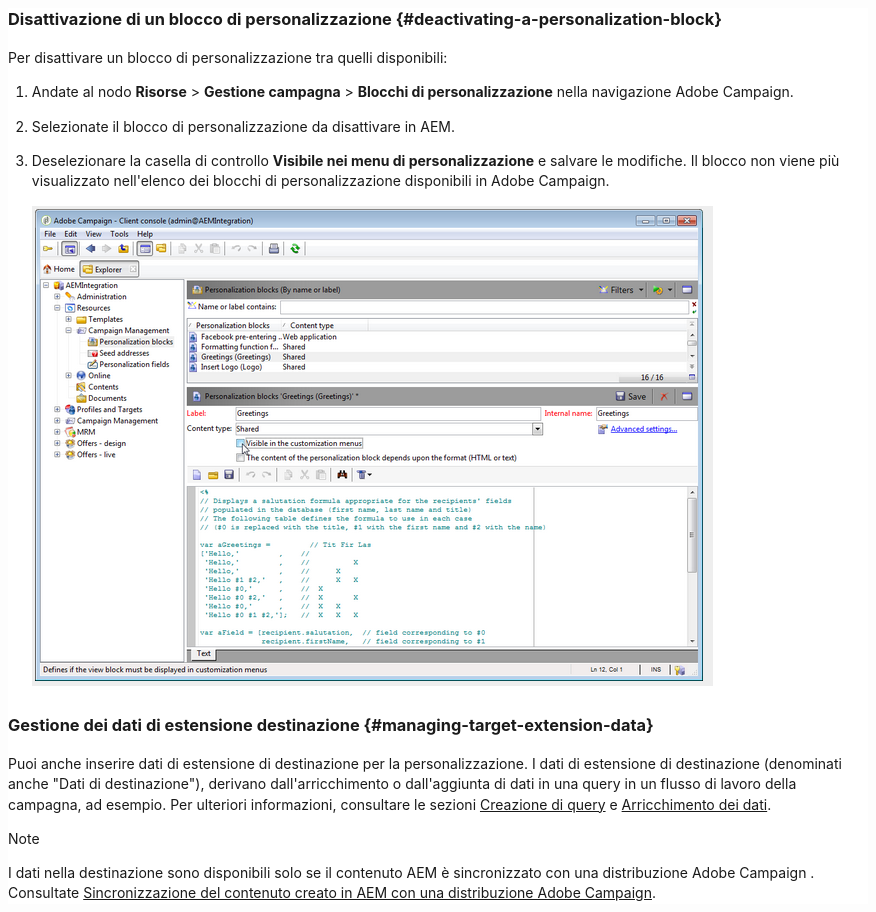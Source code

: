 ### Disattivazione di un blocco di personalizzazione {#deactivating-a-personalization-block}

Per disattivare un blocco di personalizzazione tra quelli disponibili:

1. Andate al nodo **Risorse** > **Gestione campagna** > **Blocchi di personalizzazione** nella navigazione  Adobe Campaign.
1. Selezionate il blocco di personalizzazione da disattivare in AEM.
1. Deselezionare la casella di controllo **Visibile nei menu di personalizzazione** e salvare le modifiche. Il blocco non viene più visualizzato nell&#39;elenco dei blocchi di personalizzazione disponibili in  Adobe Campaign.

   ![chlimage_1-147](assets/chlimage_1-147a.png)

### Gestione dei dati di estensione destinazione {#managing-target-extension-data}

Puoi anche inserire dati di estensione di destinazione per la personalizzazione. I dati di estensione di destinazione (denominati anche &quot;Dati di destinazione&quot;), derivano dall&#39;arricchimento o dall&#39;aggiunta di dati in una query in un flusso di lavoro della campagna, ad esempio. Per ulteriori informazioni, consultare le sezioni [Creazione di query](https://docs.campaign.adobe.com/doc/AC/en/PTF_Creating_queries_About_queries_in_Campaign.html) e [Arricchimento dei dati](https://docs.campaign.adobe.com/doc/AC/en/WKF_Use_cases_Enriching_data.html).

>[!NOTE]
I dati nella destinazione sono disponibili solo se il contenuto AEM è sincronizzato con una distribuzione Adobe Campaign . Consultate [Sincronizzazione del contenuto creato in AEM con una distribuzione  Adobe Campaign](/help/sites-authoring/campaign.md#synchronizing-content-created-in-aem-with-a-delivery-from-adobe-campaign-classic).
